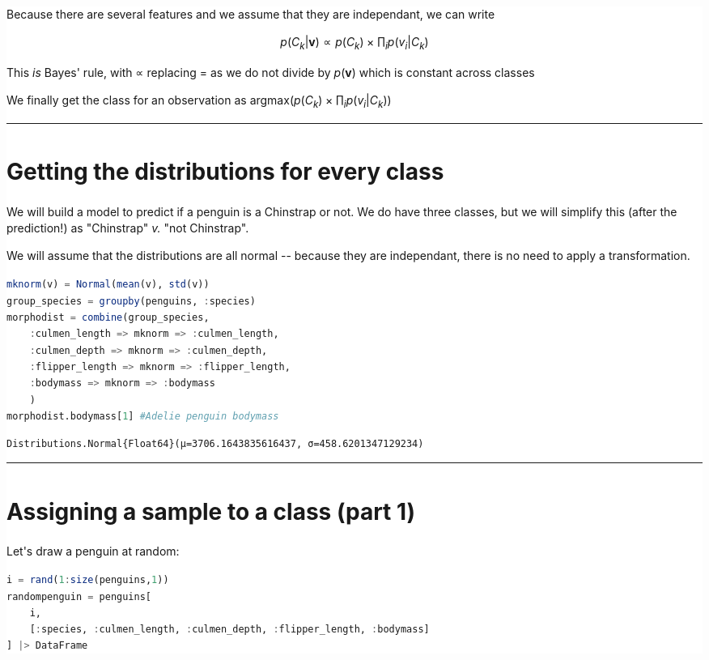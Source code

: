 Because there are several features and we assume that they are independant,
we can write


$$
p(C_k|\mathbf{v}) \propto p(C_k)\times \prod_i p(v_i | C_k)
$$

This *is* Bayes' rule, with $\propto$ replacing $=$ as we do not divide by $p(\textbf{v})$ which is constant across classes

We finally get the class for an observation as $\text{argmax}\left(p(C_k)\times
\prod_i p(v_i | C_k)\right)$

---

# Getting the distributions for every class

We will build a model to predict if a penguin is a Chinstrap or not. We do
have three classes, but we will simplify this (after the prediction!) as
"Chinstrap" *v.* "not Chinstrap".

We will assume that the distributions are all normal -- because they are
independant, there is no need to apply a transformation.

```julia
mknorm(v) = Normal(mean(v), std(v))
group_species = groupby(penguins, :species)
morphodist = combine(group_species,
    :culmen_length => mknorm => :culmen_length,
    :culmen_depth => mknorm => :culmen_depth,
    :flipper_length => mknorm => :flipper_length,
    :bodymass => mknorm => :bodymass
    )
morphodist.bodymass[1] #Adelie penguin bodymass
```

```
Distributions.Normal{Float64}(μ=3706.1643835616437, σ=458.6201347129234)
```





---

# Assigning a sample to a class (part 1)

Let's draw a penguin at random:

```julia
i = rand(1:size(penguins,1))
randompenguin = penguins[
    i,
    [:species, :culmen_length, :culmen_depth, :flipper_length, :bodymass]
] |> DataFrame
```

